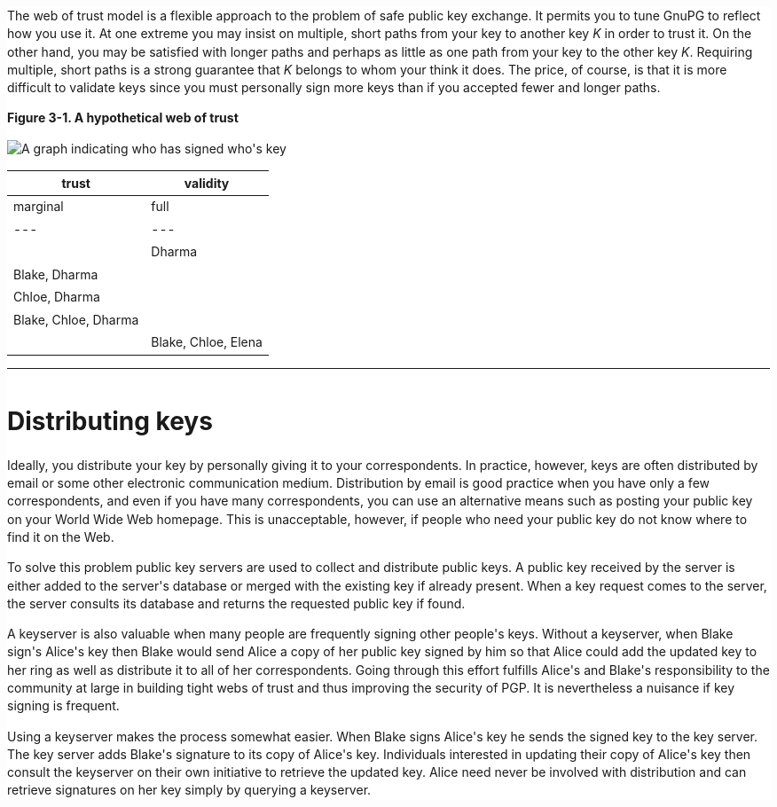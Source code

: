The web of trust model is a flexible approach to the problem of safe public key exchange. It permits you to tune GnuPG to reflect how you use it. At one extreme you may insist on multiple, short paths from your key to another key *K* in order to trust it. On the other hand, you may be satisfied with longer paths and perhaps as little as one path from your key to the other key *K*. Requiring multiple, short paths is a strong guarantee that *K* belongs to whom your think it does. The price, of course, is that it is more difficult to validate keys since you must personally sign more keys than if you accepted fewer and longer paths.

**Figure 3-1. A hypothetical web of trust**

![A graph indicating who has signed who's key](https://www.gnupg.org/gph/en/signatures.jpg)

| trust | validity |
| --- | --- |
| marginal | full | marginal | full |
| --- | --- | --- | --- |
|   | Dharma |   | Blake, Chloe, Dharma, Francis |
| Blake, Dharma |   | Francis | Blake, Chloe, Dharma |
| Chloe, Dharma |   | Chloe, Francis | Blake, Dharma |
| Blake, Chloe, Dharma |   | Elena | Blake, Chloe, Dharma, Francis |
|   | Blake, Chloe, Elena |   | Blake, Chloe, Elena, Francis |

* * * * *

Distributing keys
=================

Ideally, you distribute your key by personally giving it to your correspondents. In practice, however, keys are often distributed by email or some other electronic communication medium. Distribution by email is good practice when you have only a few correspondents, and even if you have many correspondents, you can use an alternative means such as posting your public key on your World Wide Web homepage. This is unacceptable, however, if people who need your public key do not know where to find it on the Web.

To solve this problem public key servers are used to collect and distribute public keys. A public key received by the server is either added to the server's database or merged with the existing key if already present. When a key request comes to the server, the server consults its database and returns the requested public key if found.

A keyserver is also valuable when many people are frequently signing other people's keys. Without a keyserver, when Blake sign's Alice's key then Blake would send Alice a copy of her public key signed by him so that Alice could add the updated key to her ring as well as distribute it to all of her correspondents. Going through this effort fulfills Alice's and Blake's responsibility to the community at large in building tight webs of trust and thus improving the security of PGP. It is nevertheless a nuisance if key signing is frequent.

Using a keyserver makes the process somewhat easier. When Blake signs Alice's key he sends the signed key to the key server. The key server adds Blake's signature to its copy of Alice's key. Individuals interested in updating their copy of Alice's key then consult the keyserver on their own initiative to retrieve the updated key. Alice need never be involved with distribution and can retrieve signatures on her key simply by querying a keyserver.
